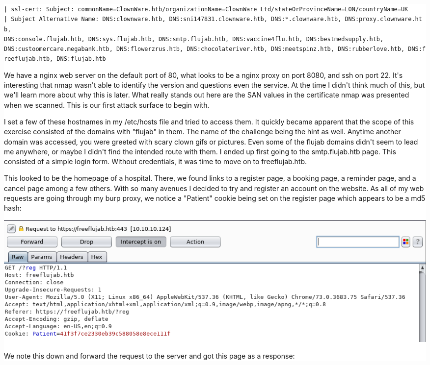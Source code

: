 ```text
| ssl-cert: Subject: commonName=ClownWare.htb/organizationName=ClownWare Ltd/stateOrProvinceName=LON/countryName=UK
| Subject Alternative Name: DNS:clownware.htb, DNS:sni147831.clownware.htb, DNS:*.clownware.htb, DNS:proxy.clownware.htb, 
DNS:console.flujab.htb, DNS:sys.flujab.htb, DNS:smtp.flujab.htb, DNS:vaccine4flu.htb, DNS:bestmedsupply.htb, 
DNS:custoomercare.megabank.htb, DNS:flowerzrus.htb, DNS:chocolateriver.htb, DNS:meetspinz.htb, DNS:rubberlove.htb, DNS:freeflujab.htb, DNS:flujab.htb
```

We have a nginx web server on the default port of 80, what looks to be a nginx proxy on port 8080, and ssh on port 22. It's interesting that nmap wasn't able to identify the version and questions even the service. At the time I didn't think much of this, but we'll learn more about why this is later. What really stands out here are the SAN values in the certificate nmap was presented when we scanned. This is our first attack surface to begin with.

I set a few of these hostnames in my /etc/hosts file and tried to access them. It quickly became apparent that the scope of this exercise consisted of the domains with "flujab" in them. The name of the challenge being the hint as well. Anytime another domain was accessed, you were greeted with scary clown gifs or pictures. Even some of the flujab domains didn't seem to lead me anywhere, or maybe I didn't find the intended route with them. I ended up first going to the smtp.flujab.htb page. This consisted of a simple login form. Without credentials, it was time to move on to freeflujab.htb.

This looked to be the homepage of a hospital. There, we found links to a register page, a booking page, a reminder page, and a cancel page among a few others. With so many avenues I decided to try and register an account on the website. As all of my web requests are going through my burp proxy, we notice a "Patient" cookie being set on the register page which appears to be a md5 hash:

![flujab-5858.png](/assets/images/posts/htb-flujab/flujab-5858.png)

 We note this down and forward the request to the server and got this page as a response:
